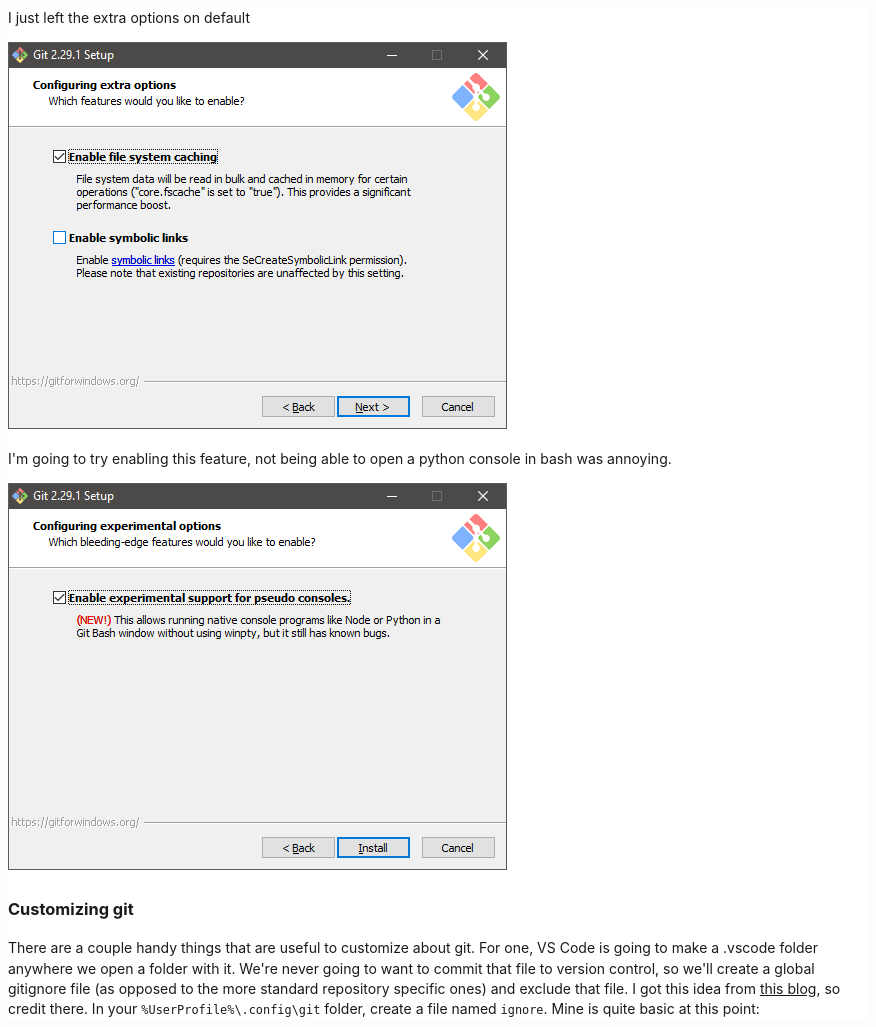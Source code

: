 I just left the extra options on default

![](/images/windows_ds_software/git_11.png "extras")

I'm going to try enabling this feature, not being able to open a python console in bash was annoying.

![](/images/windows_ds_software/git_12.png)

### Customizing git

There are a couple handy things that are useful to customize about git. For one, VS Code is going to make a .vscode folder anywhere we open a folder with it. We're never going to want to commit that file to version control, so we'll create a global gitignore file (as opposed to the more standard repository specific ones) and exclude that file. I got this idea from [this blog](https://julien.danjou.info/properly-managing-your-gitignore/), so credit there. In your ```%UserProfile%\.config\git``` folder, create a file named ```ignore```. Mine is quite basic at this point:
